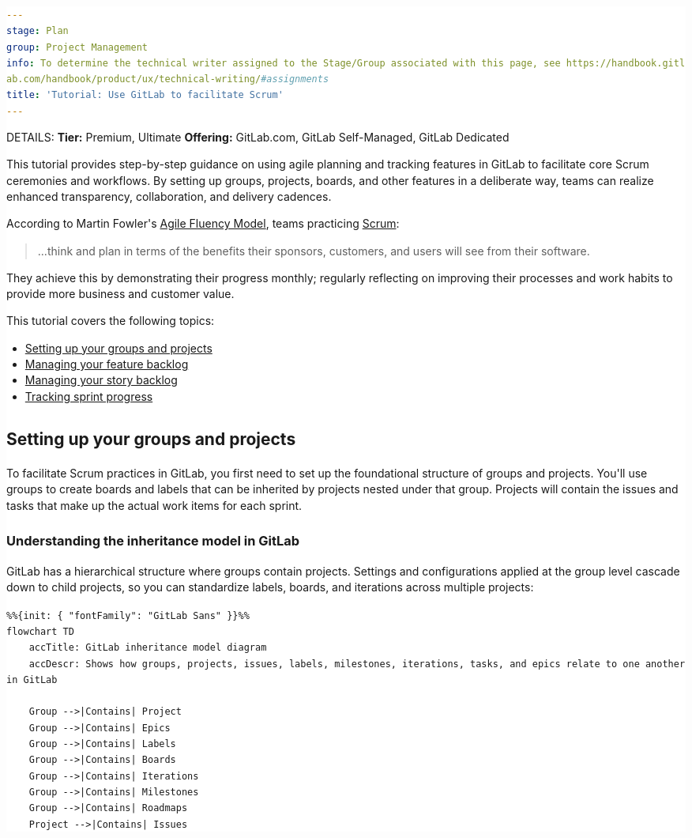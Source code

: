 ```yaml
---
stage: Plan
group: Project Management
info: To determine the technical writer assigned to the Stage/Group associated with this page, see https://handbook.gitlab.com/handbook/product/ux/technical-writing/#assignments
title: 'Tutorial: Use GitLab to facilitate Scrum'
---
```


DETAILS:
**Tier:** Premium, Ultimate
**Offering:** GitLab.com, GitLab Self-Managed, GitLab Dedicated



This tutorial provides step-by-step guidance on using agile planning and tracking features in GitLab
to facilitate core Scrum ceremonies and workflows.
By setting up groups, projects, boards, and other features in a deliberate way, teams can realize
enhanced transparency, collaboration, and delivery cadences.

According to Martin Fowler's [Agile Fluency Model](https://martinfowler.com/articles/agileFluency.html), teams practicing [Scrum](https://scrumguides.org/scrum-guide.html):

> ...think and plan in terms of the benefits their sponsors, customers, and users will see from their software.

They achieve this by demonstrating their progress monthly; regularly reflecting on improving their
processes and work habits to provide more business and customer value.

This tutorial covers the following topics:

- [Setting up your groups and projects](#setting-up-your-groups-and-projects)
- [Managing your feature backlog](#managing-your-feature-backlog)
- [Managing your story backlog](#managing-your-story-backlog)
- [Tracking sprint progress](#tracking-sprint-progress)

## Setting up your groups and projects

To facilitate Scrum practices in GitLab, you first need to set up the foundational structure of groups
and projects.
You'll use groups to create boards and labels that can be inherited by projects nested under that group.
Projects will contain the issues and tasks that make up the actual work items for each sprint.

### Understanding the inheritance model in GitLab

GitLab has a hierarchical structure where groups contain projects.
Settings and configurations applied at the group level cascade down to child projects, so you can
standardize labels, boards, and iterations across multiple projects:

```mermaid
%%{init: { "fontFamily": "GitLab Sans" }}%%
flowchart TD
    accTitle: GitLab inheritance model diagram
    accDescr: Shows how groups, projects, issues, labels, milestones, iterations, tasks, and epics relate to one another in GitLab

    Group -->|Contains| Project
    Group -->|Contains| Epics
    Group -->|Contains| Labels
    Group -->|Contains| Boards
    Group -->|Contains| Iterations
    Group -->|Contains| Milestones
    Group -->|Contains| Roadmaps
    Project -->|Contains| Issues
```